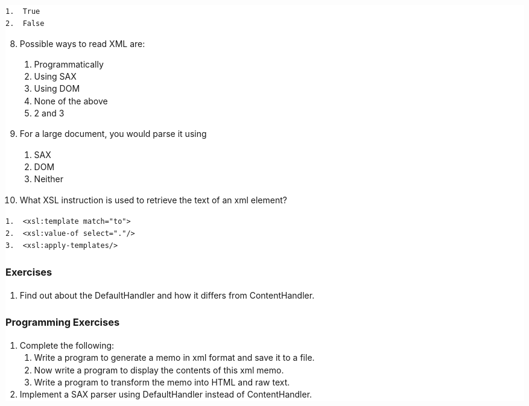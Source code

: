     1.  True
    2.  False
8.  Possible ways to read XML are:
    
    1.  Programmatically
    2.  Using SAX
    3.  Using DOM
    4.  None of the above
    5.  2 and 3
9.  For a large document, you would parse it using
    
    1.  SAX
    2.  DOM
    3.  Neither
10.  What XSL instruction is used to retrieve the text of an xml element?
    
    1.  <xsl:template match="to">
    2.  <xsl:value-of select="."/>
    3.  <xsl:apply-templates/>

### Exercises

1.  Find out about the  DefaultHandler  and how it differs from  ContentHandler.

### Programming Exercises

1.  Complete the following:
    1.  Write a program to generate a memo in xml format and save it to a file.
    2.  Now write a program to display the contents of this xml memo.
    3.  Write a program to transform the memo into HTML and raw text.
2.  Implement a SAX parser using  DefaultHandler  instead of  ContentHandler.
 
